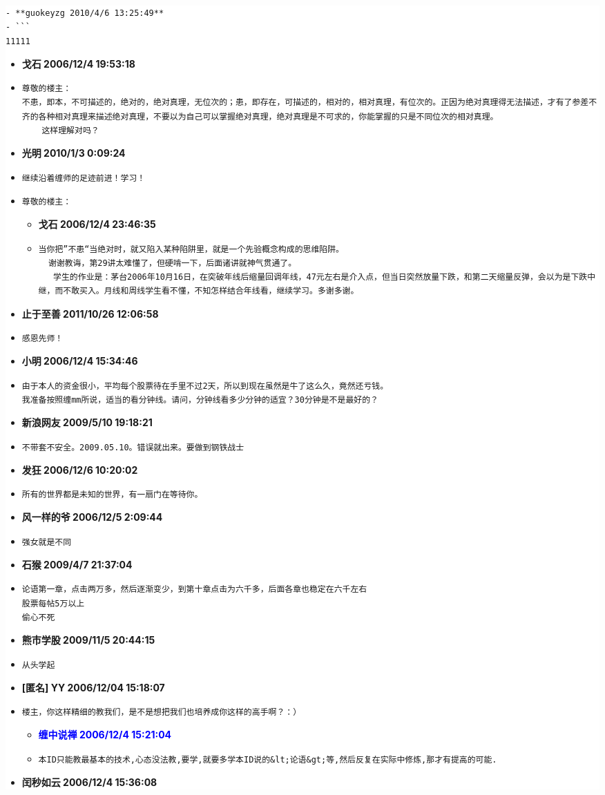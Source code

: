   ```
- **guokeyzg 2010/4/6 13:25:49**
- ```
  11111
  ```
- **戈石 2006/12/4 19:53:18**
- ```
  尊敬的楼主：
  不患，即本，不可描述的，绝对的，绝对真理，无位次的；患，即存在，可描述的，相对的，相对真理，有位次的。正因为绝对真理得无法描述，才有了参差不齐的各种相对真理来描述绝对真理，不要以为自己可以掌握绝对真理，绝对真理是不可求的，你能掌握的只是不同位次的相对真理。
      这样理解对吗？
  ```
- **光明 2010/1/3 0:09:24**
- ```
  继续沿着缠师的足迹前进！学习！
  ```
- ```
  尊敬的楼主：
  ```
   - **戈石 2006/12/4 23:46:35**
   - ```
     当你把”不患“当绝对时，就又陷入某种陷阱里，就是一个先验概念构成的思维陷阱。
       谢谢教诲，第29讲太难懂了，但硬啃一下，后面诸讲就神气贯通了。
        学生的作业是：茅台2006年10月16日，在突破年线后缩量回调年线，47元左右是介入点，但当日突然放量下跌，和第二天缩量反弹，会以为是下跌中继，而不敢买入。月线和周线学生看不懂，不知怎样结合年线看，继续学习。多谢多谢。
     ```
- **止于至善 2011/10/26 12:06:58**
- ```
  感恩先师！
  ```
- **小明 2006/12/4 15:34:46**
- ```
  由于本人的资金很小，平均每个股票待在手里不过2天，所以到现在虽然是牛了这么久，竟然还亏钱。
  我准备按照缠mm所说，适当的看分钟线。请问，分钟线看多少分钟的适宜？30分钟是不是最好的？
  ```
- **新浪网友 2009/5/10 19:18:21**
- ```
  不带套不安全。2009.05.10。错误就出来。要做到钢铁战士
  ```
- **发狂 2006/12/6 10:20:02**
- ```
  所有的世界都是未知的世界，有一扇门在等待你。
  ```
- **风一样的爷 2006/12/5 2:09:44**
- ```
  强女就是不同
  ```
- **石猴 2009/4/7 21:37:04**
- ```
  论语第一章，点击两万多，然后逐渐变少，到第十章点击为六千多，后面各章也稳定在六千左右
  股票每帖5万以上
  偷心不死
  ```
- **熊市学股 2009/11/5 20:44:15**
- ```
  从头学起
  ```
- **[匿名] YY  2006/12/04 15:18:07**
- ```
  楼主，你这样精细的教我们，是不是想把我们也培养成你这样的高手啊？：） 
  ```
   - <font color='blue'>**缠中说禅 2006/12/4 15:21:04**</font>
   - ```
     本ID只能教最基本的技术,心态没法教,要学,就要多学本ID说的&lt;论语&gt;等,然后反复在实际中修炼,那才有提高的可能.
     ```
- **闰秒如云 2006/12/4 15:36:08**
  ```